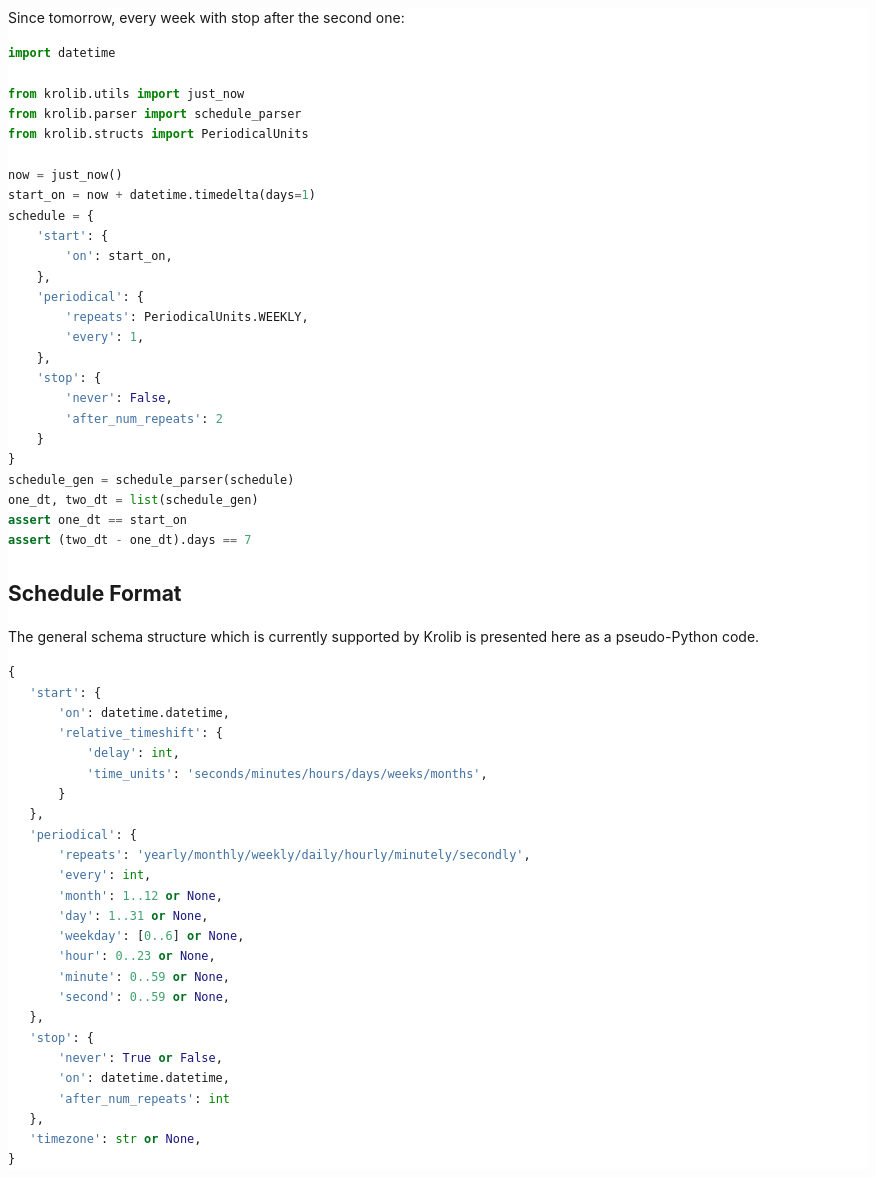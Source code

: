 Since tomorrow, every week with stop after the second one:

```python
import datetime

from krolib.utils import just_now
from krolib.parser import schedule_parser
from krolib.structs import PeriodicalUnits

now = just_now()
start_on = now + datetime.timedelta(days=1)
schedule = {
    'start': {
        'on': start_on,
    },
    'periodical': {
        'repeats': PeriodicalUnits.WEEKLY,
        'every': 1,
    },
    'stop': {
        'never': False,
        'after_num_repeats': 2
    }
}
schedule_gen = schedule_parser(schedule)
one_dt, two_dt = list(schedule_gen)
assert one_dt == start_on
assert (two_dt - one_dt).days == 7
```

Schedule Format
---------------
The general schema structure which is currently supported by Krolib is
presented here as a pseudo-Python code.

```python
{
   'start': {
       'on': datetime.datetime,
       'relative_timeshift': {
           'delay': int,
           'time_units': 'seconds/minutes/hours/days/weeks/months',
       }
   },
   'periodical': {
       'repeats': 'yearly/monthly/weekly/daily/hourly/minutely/secondly',
       'every': int,
       'month': 1..12 or None,
       'day': 1..31 or None,
       'weekday': [0..6] or None,
       'hour': 0..23 or None,
       'minute': 0..59 or None,
       'second': 0..59 or None,
   },
   'stop': {
       'never': True or False,
       'on': datetime.datetime,
       'after_num_repeats': int
   },
   'timezone': str or None,
}
```
